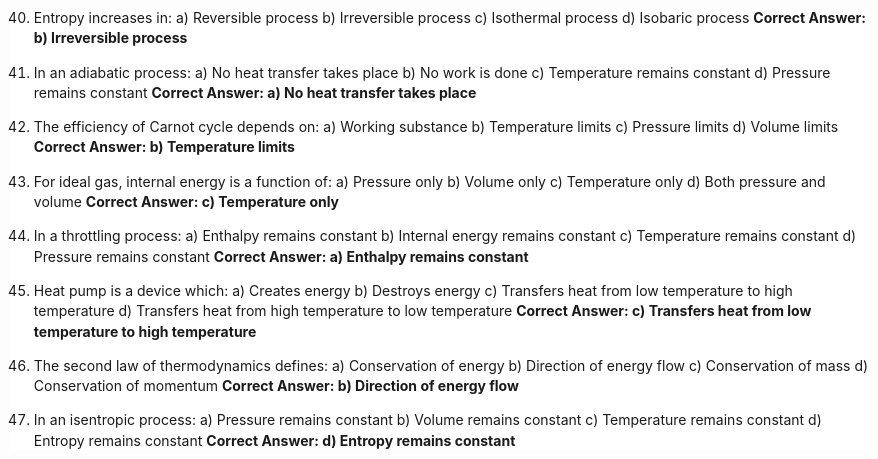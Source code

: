 40. Entropy increases in:
    a) Reversible process
    b) Irreversible process
    c) Isothermal process
    d) Isobaric process
    **Correct Answer: b) Irreversible process**

41. In an adiabatic process:
    a) No heat transfer takes place
    b) No work is done
    c) Temperature remains constant
    d) Pressure remains constant
    **Correct Answer: a) No heat transfer takes place**

42. The efficiency of Carnot cycle depends on:
    a) Working substance
    b) Temperature limits
    c) Pressure limits
    d) Volume limits
    **Correct Answer: b) Temperature limits**

43. For ideal gas, internal energy is a function of:
    a) Pressure only
    b) Volume only
    c) Temperature only
    d) Both pressure and volume
    **Correct Answer: c) Temperature only**

44. In a throttling process:
    a) Enthalpy remains constant
    b) Internal energy remains constant
    c) Temperature remains constant
    d) Pressure remains constant
    **Correct Answer: a) Enthalpy remains constant**

45. Heat pump is a device which:
    a) Creates energy
    b) Destroys energy
    c) Transfers heat from low temperature to high temperature
    d) Transfers heat from high temperature to low temperature
    **Correct Answer: c) Transfers heat from low temperature to high temperature**

46. The second law of thermodynamics defines:
    a) Conservation of energy
    b) Direction of energy flow
    c) Conservation of mass
    d) Conservation of momentum
    **Correct Answer: b) Direction of energy flow**

47. In an isentropic process:
    a) Pressure remains constant
    b) Volume remains constant
    c) Temperature remains constant
    d) Entropy remains constant
    **Correct Answer: d) Entropy remains constant**
